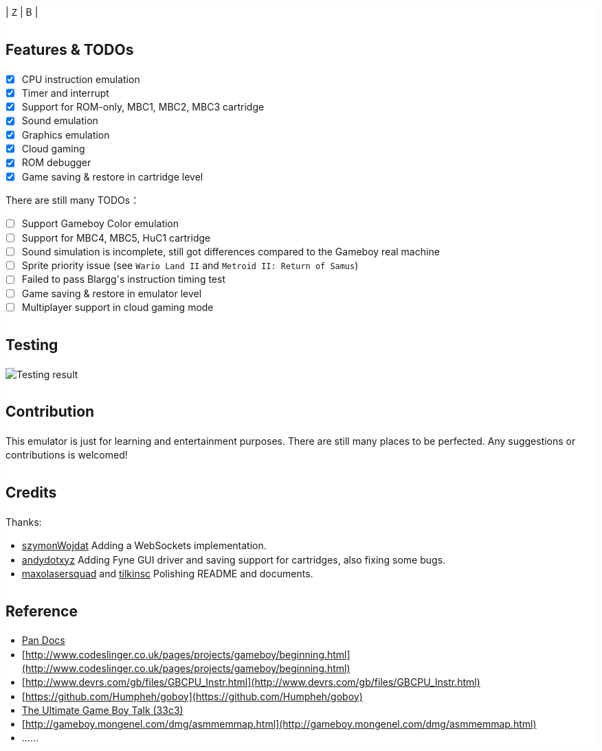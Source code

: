 |     <kbd>Z</kbd>     | B      |

## Features & TODOs

- [x] CPU instruction emulation
- [x] Timer and interrupt
- [x] Support for ROM-only, MBC1, MBC2, MBC3 cartridge
- [x] Sound emulation
- [x] Graphics emulation
- [x] Cloud gaming
- [x] ROM debugger
- [x] Game saving & restore in cartridge level

There are still many TODOs：

- [ ] Support Gameboy Color emulation
- [ ] Support for MBC4, MBC5, HuC1 cartridge
- [ ] Sound simulation is incomplete, still got differences compared to the Gameboy real machine
- [ ] Sprite priority issue (see `Wario Land II` and `Metroid II: Return of Samus`)
- [ ] Failed to pass Blargg's instruction timing test
- [ ] Game saving & restore in emulator level
- [ ] Multiplayer support in cloud gaming mode

## Testing

![Testing result](https://github.com/HFO4/gameboy.live/raw/master/doc/Testing.jpg)

## Contribution

This emulator is just for learning and entertainment purposes. There are still many places to be perfected. Any suggestions or contributions is welcomed!

## Credits

Thanks:

* [szymonWojdat](https://github.com/szymonWojdat) Adding a WebSockets implementation.
* [andydotxyz](https://github.com/andydotxyz) Adding Fyne GUI driver and saving support for cartridges, also fixing some bugs.
* [maxolasersquad](https://github.com/maxolasersquad) and [tilkinsc](https://github.com/tilkinsc) Polishing README and documents.

## Reference

* [Pan Docs](http://bgb.bircd.org/pandocs.htm)
* [http://www.codeslinger.co.uk/pages/projects/gameboy/beginning.html](http://www.codeslinger.co.uk/pages/projects/gameboy/beginning.html)
* [http://www.devrs.com/gb/files/GBCPU_Instr.html](http://www.devrs.com/gb/files/GBCPU_Instr.html)
* [https://github.com/Humpheh/goboy](https://github.com/Humpheh/goboy)
* [The Ultimate Game Boy Talk (33c3)](https://www.youtube.com/watch?v=HyzD8pNlpwI)
* [http://gameboy.mongenel.com/dmg/asmmemmap.html](http://gameboy.mongenel.com/dmg/asmmemmap.html)
* ......
